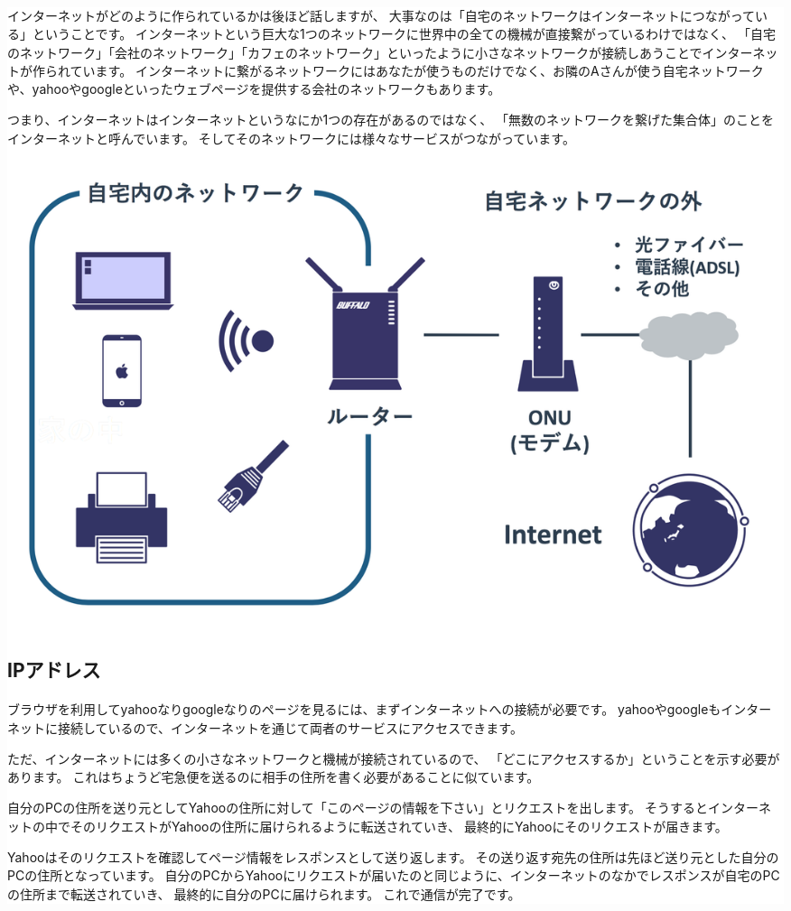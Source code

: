 インターネットがどのように作られているかは後ほど話しますが、
大事なのは「自宅のネットワークはインターネットにつながっている」ということです。
インターネットという巨大な1つのネットワークに世界中の全ての機械が直接繋がっているわけではなく、
「自宅のネットワーク」「会社のネットワーク」「カフェのネットワーク」といったように小さなネットワークが接続しあうことでインターネットが作られています。
インターネットに繋がるネットワークにはあなたが使うものだけでなく、お隣のAさんが使う自宅ネットワークや、yahooやgoogleといったウェブページを提供する会社のネットワークもあります。

つまり、インターネットはインターネットというなにか1つの存在があるのではなく、
「無数のネットワークを繋げた集合体」のことをインターネットと呼んでいます。
そしてそのネットワークには様々なサービスがつながっています。

![image](./0005_image/01.png)


## IPアドレス

ブラウザを利用してyahooなりgoogleなりのページを見るには、まずインターネットへの接続が必要です。
yahooやgoogleもインターネットに接続しているので、インターネットを通じて両者のサービスにアクセスできます。

ただ、インターネットには多くの小さなネットワークと機械が接続されているので、
「どこにアクセスするか」ということを示す必要があります。
これはちょうど宅急便を送るのに相手の住所を書く必要があることに似ています。

自分のPCの住所を送り元としてYahooの住所に対して「このページの情報を下さい」とリクエストを出します。
そうするとインターネットの中でそのリクエストがYahooの住所に届けられるように転送されていき、
最終的にYahooにそのリクエストが届きます。

Yahooはそのリクエストを確認してページ情報をレスポンスとして送り返します。
その送り返す宛先の住所は先ほど送り元とした自分のPCの住所となっています。
自分のPCからYahooにリクエストが届いたのと同じように、インターネットのなかでレスポンスが自宅のPCの住所まで転送されていき、
最終的に自分のPCに届けられます。
これで通信が完了です。
